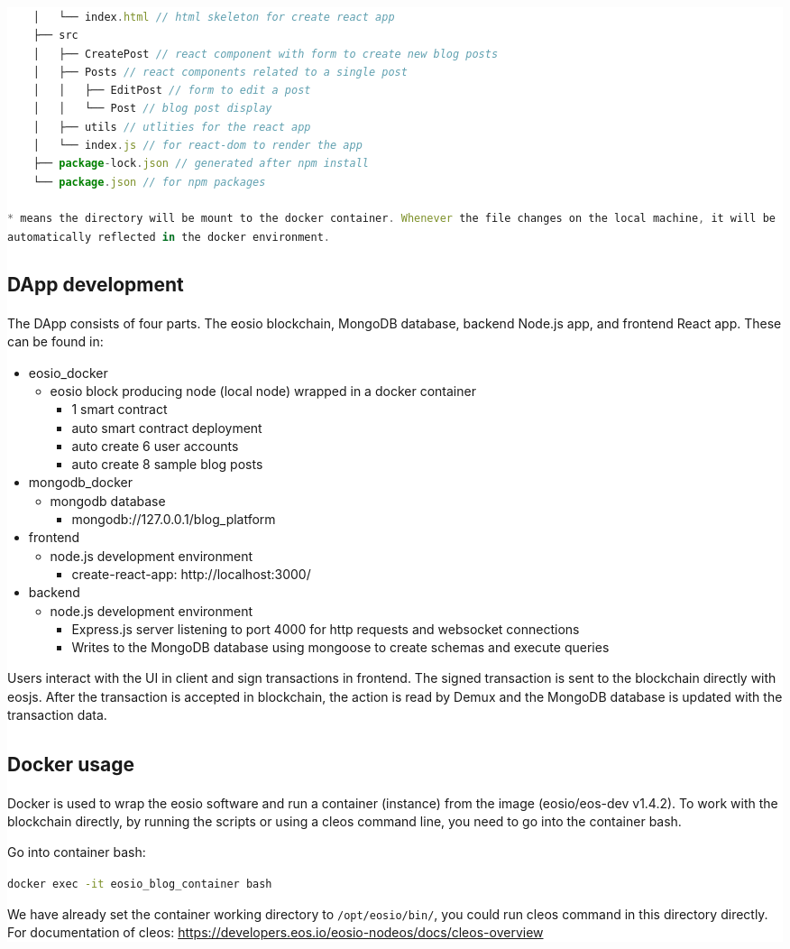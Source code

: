 ```js
    │   └── index.html // html skeleton for create react app
    ├── src
    │   ├── CreatePost // react component with form to create new blog posts
    │   ├── Posts // react components related to a single post
    │   │   ├── EditPost // form to edit a post
    │   │   └── Post // blog post display
    │   ├── utils // utlities for the react app
    │   └── index.js // for react-dom to render the app
    ├── package-lock.json // generated after npm install
    └── package.json // for npm packages

* means the directory will be mount to the docker container. Whenever the file changes on the local machine, it will be automatically reflected in the docker environment.
```

## DApp development

The DApp consists of four parts. The eosio blockchain, MongoDB database, backend Node.js app, and frontend React app. These can be found in:

- eosio_docker
    - eosio block producing node (local node) wrapped in a docker container
        - 1 smart contract
        - auto smart contract deployment
        - auto create 6 user accounts
        - auto create 8 sample blog posts
- mongodb_docker
    - mongodb database
        - mongodb://127.0.0.1/blog_platform
- frontend
    - node.js development environment
        - create-react-app: http://localhost:3000/
- backend
    - node.js development environment
        - Express.js server listening to port 4000 for http requests and websocket connections
        - Writes to the MongoDB database using mongoose to create schemas and execute queries

Users interact with the UI in client and sign transactions in frontend. The signed transaction is sent to the blockchain directly with eosjs. After the transaction is accepted in blockchain, the action is read by Demux and the MongoDB database is updated with the transaction data.

## Docker usage

Docker is used to wrap the eosio software and run a container (instance) from the image (eosio/eos-dev v1.4.2). To work with the blockchain directly, by running the scripts or using a cleos command line, you need to go into the container bash.

Go into container bash:
```sh
docker exec -it eosio_blog_container bash
```
We have already set the container working directory to `/opt/eosio/bin/`, you could run cleos command in this directory directly. For documentation of cleos: https://developers.eos.io/eosio-nodeos/docs/cleos-overview
